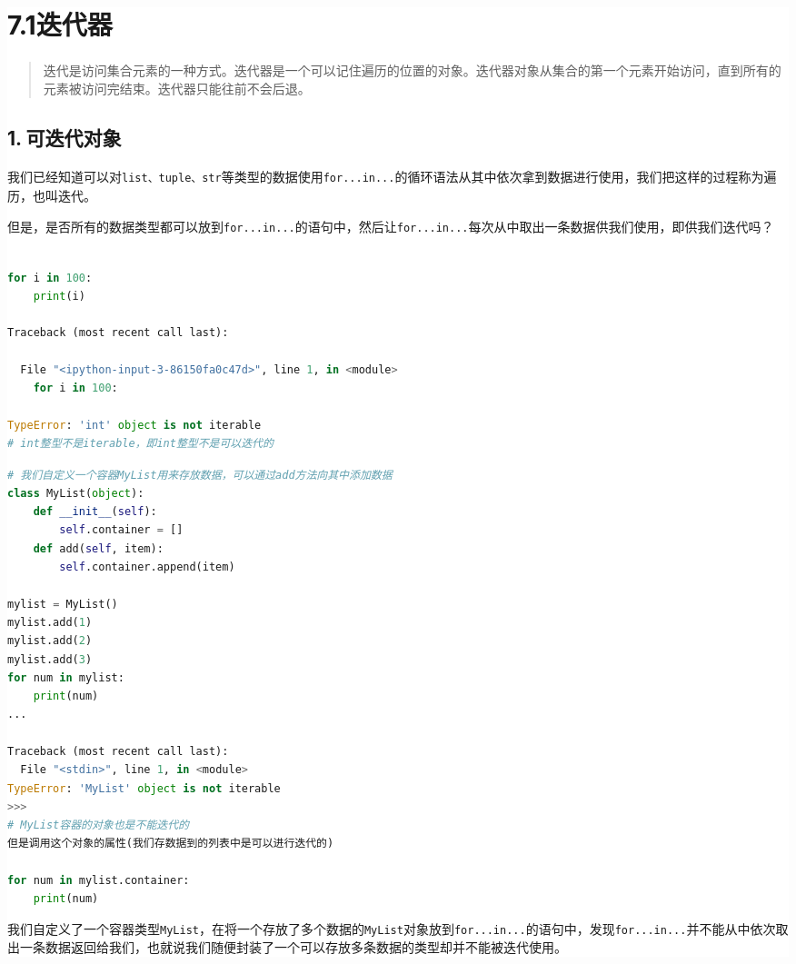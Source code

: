 # 7.1迭代器
> 迭代是访问集合元素的一种方式。迭代器是一个可以记住遍历的位置的对象。迭代器对象从集合的第一个元素开始访问，直到所有的元素被访问完结束。迭代器只能往前不会后退。

## 1. 可迭代对象
我们已经知道可以对`list、tuple、str`等类型的数据使用`for...in...`的循环语法从其中依次拿到数据进行使用，我们把这样的过程称为遍历，也叫迭代。

但是，是否所有的数据类型都可以放到`for...in...`的语句中，然后让`for...in...`每次从中取出一条数据供我们使用，即供我们迭代吗？
```python

for i in 100:
    print(i)
    
Traceback (most recent call last):

  File "<ipython-input-3-86150fa0c47d>", line 1, in <module>
    for i in 100:

TypeError: 'int' object is not iterable
# int整型不是iterable，即int整型不是可以迭代的
```
```python
# 我们自定义一个容器MyList用来存放数据，可以通过add方法向其中添加数据
class MyList(object):
    def __init__(self):
        self.container = []
    def add(self, item):
        self.container.append(item)
        
mylist = MyList()
mylist.add(1)
mylist.add(2)
mylist.add(3)
for num in mylist:
    print(num)
...

Traceback (most recent call last):
  File "<stdin>", line 1, in <module>
TypeError: 'MyList' object is not iterable
>>>
# MyList容器的对象也是不能迭代的
但是调用这个对象的属性(我们存数据到的列表中是可以进行迭代的)

for num in mylist.container:
    print(num)

```

我们自定义了一个容器类型`MyList`，在将一个存放了多个数据的`MyList`对象放到`for...in...`的语句中，发现`for...in...`并不能从中依次取出一条数据返回给我们，也就说我们随便封装了一个可以存放多条数据的类型却并不能被迭代使用。
